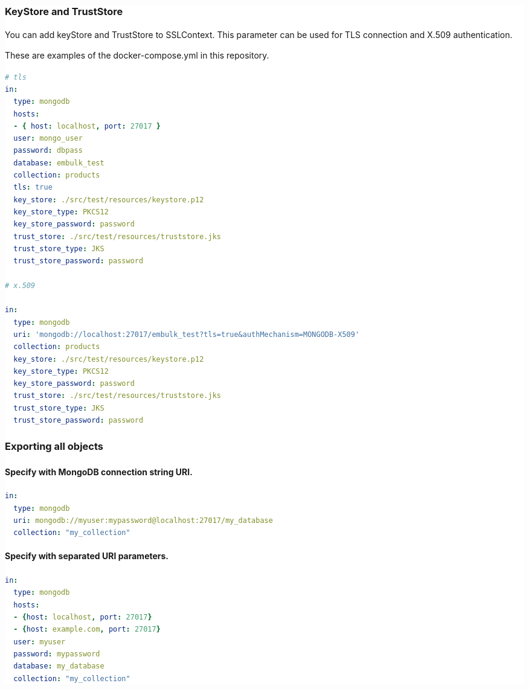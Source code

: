 ### KeyStore and TrustStore

You can add keyStore and TrustStore to SSLContext.
This parameter can be used for TLS connection and X.509 authentication.

These are examples of the docker-compose.yml in this repository.

```yaml
# tls
in:
  type: mongodb
  hosts:
  - { host: localhost, port: 27017 }
  user: mongo_user
  password: dbpass
  database: embulk_test
  collection: products
  tls: true
  key_store: ./src/test/resources/keystore.p12
  key_store_type: PKCS12
  key_store_password: password
  trust_store: ./src/test/resources/truststore.jks
  trust_store_type: JKS
  trust_store_password: password

# x.509

in:
  type: mongodb
  uri: 'mongodb://localhost:27017/embulk_test?tls=true&authMechanism=MONGODB-X509'
  collection: products
  key_store: ./src/test/resources/keystore.p12
  key_store_type: PKCS12
  key_store_password: password
  trust_store: ./src/test/resources/truststore.jks
  trust_store_type: JKS
  trust_store_password: password
```

### Exporting all objects

#### Specify with MongoDB connection string URI.

```yaml
in:
  type: mongodb
  uri: mongodb://myuser:mypassword@localhost:27017/my_database
  collection: "my_collection"
```

#### Specify with separated URI parameters.

```yaml
in:
  type: mongodb
  hosts:
  - {host: localhost, port: 27017}
  - {host: example.com, port: 27017}
  user: myuser
  password: mypassword
  database: my_database
  collection: "my_collection"
```
